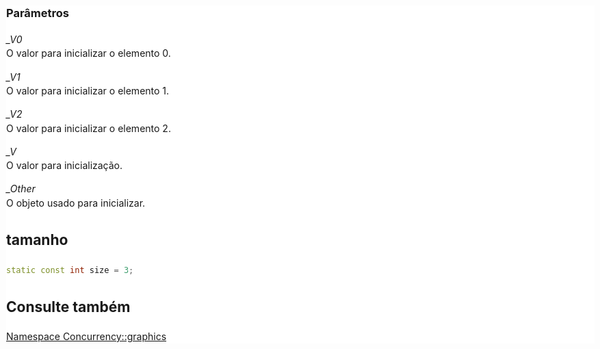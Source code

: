 ### <a name="parameters"></a>Parâmetros

*_V0*<br/>
O valor para inicializar o elemento 0.

*_V1*<br/>
O valor para inicializar o elemento 1.

*_V2*<br/>
O valor para inicializar o elemento 2.

*_V*<br/>
O valor para inicialização.

*_Other*<br/>
O objeto usado para inicializar.

## <a name="double_3__size"></a>tamanho

```cpp
static const int size = 3;
```

## <a name="see-also"></a>Consulte também

[Namespace Concurrency::graphics](concurrency-graphics-namespace.md)
